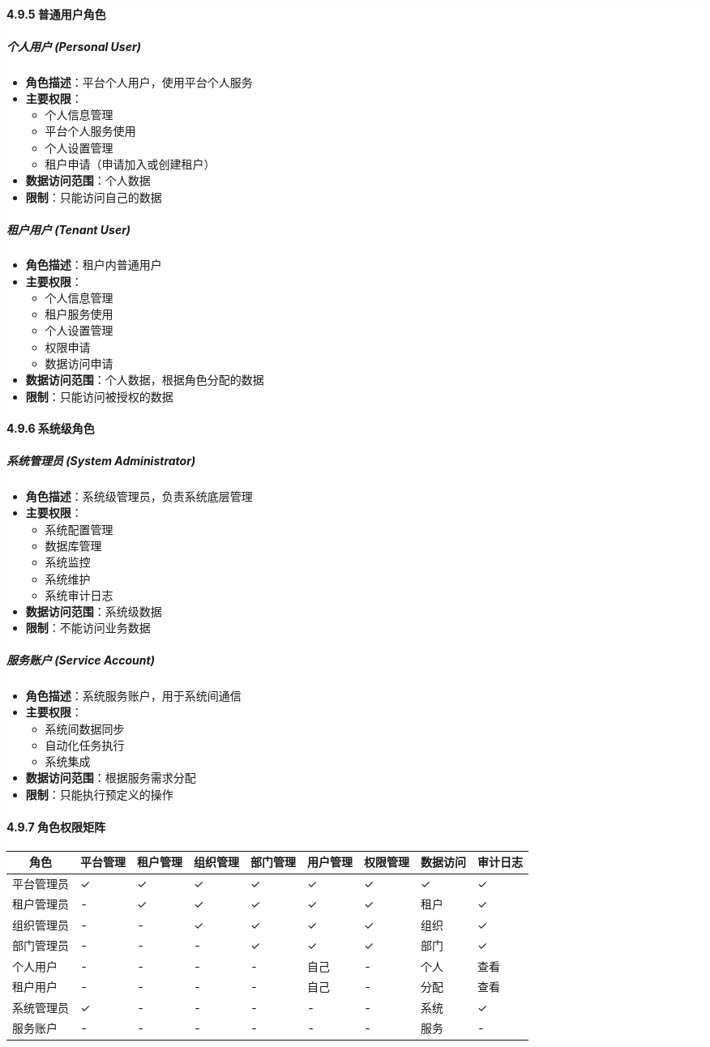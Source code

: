#### 4.9.5 普通用户角色

##### **个人用户 (Personal User)**

- **角色描述**：平台个人用户，使用平台个人服务
- **主要权限**：
  - 个人信息管理
  - 平台个人服务使用
  - 个人设置管理
  - 租户申请（申请加入或创建租户）
- **数据访问范围**：个人数据
- **限制**：只能访问自己的数据

##### **租户用户 (Tenant User)**

- **角色描述**：租户内普通用户
- **主要权限**：
  - 个人信息管理
  - 租户服务使用
  - 个人设置管理
  - 权限申请
  - 数据访问申请
- **数据访问范围**：个人数据，根据角色分配的数据
- **限制**：只能访问被授权的数据

#### 4.9.6 系统级角色

##### **系统管理员 (System Administrator)**

- **角色描述**：系统级管理员，负责系统底层管理
- **主要权限**：
  - 系统配置管理
  - 数据库管理
  - 系统监控
  - 系统维护
  - 系统审计日志
- **数据访问范围**：系统级数据
- **限制**：不能访问业务数据

##### **服务账户 (Service Account)**

- **角色描述**：系统服务账户，用于系统间通信
- **主要权限**：
  - 系统间数据同步
  - 自动化任务执行
  - 系统集成
- **数据访问范围**：根据服务需求分配
- **限制**：只能执行预定义的操作

#### 4.9.7 角色权限矩阵

| 角色       | 平台管理 | 租户管理 | 组织管理 | 部门管理 | 用户管理 | 权限管理 | 数据访问 | 审计日志 |
| ---------- | -------- | -------- | -------- | -------- | -------- | -------- | -------- | -------- |
| 平台管理员 | ✓        | ✓        | ✓        | ✓        | ✓        | ✓        | ✓        | ✓        |
| 租户管理员 | -        | ✓        | ✓        | ✓        | ✓        | ✓        | 租户     | ✓        |
| 组织管理员 | -        | -        | ✓        | ✓        | ✓        | ✓        | 组织     | ✓        |
| 部门管理员 | -        | -        | -        | ✓        | ✓        | ✓        | 部门     | ✓        |
| 个人用户   | -        | -        | -        | -        | 自己     | -        | 个人     | 查看     |
| 租户用户   | -        | -        | -        | -        | 自己     | -        | 分配     | 查看     |
| 系统管理员 | ✓        | -        | -        | -        | -        | -        | 系统     | ✓        |
| 服务账户   | -        | -        | -        | -        | -        | -        | 服务     | -        |